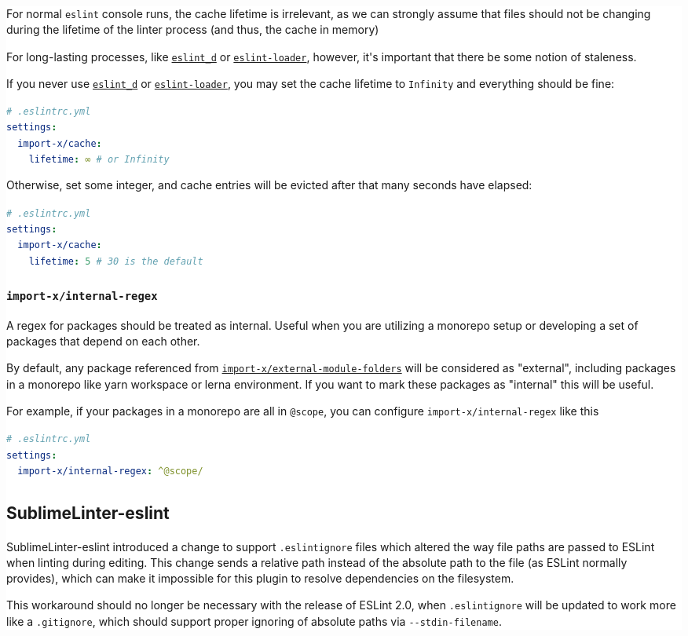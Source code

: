 For normal `eslint` console runs, the cache lifetime is irrelevant, as we can strongly assume that files should not be changing during the lifetime of the linter process (and thus, the cache in memory)

For long-lasting processes, like [`eslint_d`] or [`eslint-loader`], however, it's important that there be some notion of staleness.

If you never use [`eslint_d`] or [`eslint-loader`], you may set the cache lifetime to `Infinity` and everything should be fine:

```yaml
# .eslintrc.yml
settings:
  import-x/cache:
    lifetime: ∞ # or Infinity
```

Otherwise, set some integer, and cache entries will be evicted after that many seconds have elapsed:

```yaml
# .eslintrc.yml
settings:
  import-x/cache:
    lifetime: 5 # 30 is the default
```

### `import-x/internal-regex`

A regex for packages should be treated as internal. Useful when you are utilizing a monorepo setup or developing a set of packages that depend on each other.

By default, any package referenced from [`import-x/external-module-folders`](#import-xexternal-module-folders) will be considered as "external", including packages in a monorepo like yarn workspace or lerna environment. If you want to mark these packages as "internal" this will be useful.

For example, if your packages in a monorepo are all in `@scope`, you can configure `import-x/internal-regex` like this

```yaml
# .eslintrc.yml
settings:
  import-x/internal-regex: ^@scope/
```

## SublimeLinter-eslint

SublimeLinter-eslint introduced a change to support `.eslintignore` files
which altered the way file paths are passed to ESLint when linting during editing.
This change sends a relative path instead of the absolute path to the file (as ESLint
normally provides), which can make it impossible for this plugin to resolve dependencies
on the filesystem.

This workaround should no longer be necessary with the release of ESLint 2.0, when
`.eslintignore` will be updated to work more like a `.gitignore`, which should
support proper ignoring of absolute paths via `--stdin-filename`.


[`@typescript-eslint/parser`]: https://github.com/typescript-eslint/typescript-eslint/tree/HEAD/packages/parser
[`eslint-plugin-import`]: https://github.com/import-js/eslint-plugin-import
[`eslint-import-resolver-typescript`]: https://github.com/import-js/eslint-import-resolver-typescript
[`eslint_d`]: https://www.npmjs.com/package/eslint_d
[`eslint-loader`]: https://www.npmjs.com/package/eslint-loader
[`get-tsconfig`]: https://github.com/privatenumber/get-tsconfig
[`tsconfig-paths`]: https://github.com/dividab/tsconfig-paths
[`typescript`]: https://github.com/microsoft/TypeScript
[`unrs-resolver`]: https://github.com/unrs/unrs-resolver
[`resolve`]: https://www.npmjs.com/package/resolve
[`externals`]: https://webpack.github.io/docs/library-and-externals.html
[1stG.me]: https://www.1stG.me
[JounQin]: https://github.com/JounQin
[MIT]: http://opensource.org/licenses/MIT
[node]: https://www.npmjs.com/package/eslint-import-resolver-node
[webpack]: https://www.npmjs.com/package/eslint-import-resolver-webpack